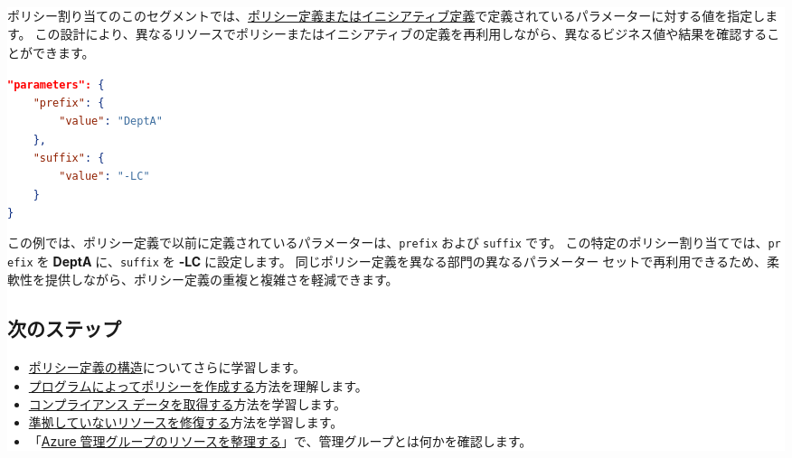 ポリシー割り当てのこのセグメントでは、[ポリシー定義またはイニシアティブ定義](./definition-structure.md#parameters)で定義されているパラメーターに対する値を指定します。 この設計により、異なるリソースでポリシーまたはイニシアティブの定義を再利用しながら、異なるビジネス値や結果を確認することができます。

```json
"parameters": {
    "prefix": {
        "value": "DeptA"
    },
    "suffix": {
        "value": "-LC"
    }
}
```

この例では、ポリシー定義で以前に定義されているパラメーターは、`prefix` および `suffix` です。 この特定のポリシー割り当てでは、`prefix` を **DeptA** に、`suffix` を **-LC** に設定します。 同じポリシー定義を異なる部門の異なるパラメーター セットで再利用できるため、柔軟性を提供しながら、ポリシー定義の重複と複雑さを軽減できます。

## <a name="next-steps"></a>次のステップ

- [ポリシー定義の構造](./definition-structure.md)についてさらに学習します。
- [プログラムによってポリシーを作成する](../how-to/programmatically-create.md)方法を理解します。
- [コンプライアンス データを取得する](../how-to/get-compliance-data.md)方法を学習します。
- [準拠していないリソースを修復する](../how-to/remediate-resources.md)方法を学習します。
- 「[Azure 管理グループのリソースを整理する](../../management-groups/overview.md)」で、管理グループとは何かを確認します。

